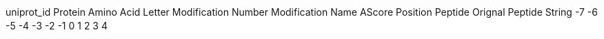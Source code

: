 <th style="text-align:left;position: sticky; top:0; background-color: #FFFFFF;">
uniprot_id
</th>
<th style="text-align:left;position: sticky; top:0; background-color: #FFFFFF;">
Protein
</th>
<th style="text-align:left;position: sticky; top:0; background-color: #FFFFFF;">
Amino Acid Letter
</th>
<th style="text-align:left;position: sticky; top:0; background-color: #FFFFFF;">
Modification Number
</th>
<th style="text-align:left;position: sticky; top:0; background-color: #FFFFFF;">
Modification Name
</th>
<th style="text-align:right;position: sticky; top:0; background-color: #FFFFFF;">
AScore
</th>
<th style="text-align:right;position: sticky; top:0; background-color: #FFFFFF;">
Position
</th>
<th style="text-align:left;position: sticky; top:0; background-color: #FFFFFF;">
Peptide
</th>
<th style="text-align:left;position: sticky; top:0; background-color: #FFFFFF;">
Orignal Peptide String
</th>
<th style="text-align:left;position: sticky; top:0; background-color: #FFFFFF;">
-7
</th>
<th style="text-align:left;position: sticky; top:0; background-color: #FFFFFF;">
-6
</th>
<th style="text-align:left;position: sticky; top:0; background-color: #FFFFFF;">
-5
</th>
<th style="text-align:left;position: sticky; top:0; background-color: #FFFFFF;">
-4
</th>
<th style="text-align:left;position: sticky; top:0; background-color: #FFFFFF;">
-3
</th>
<th style="text-align:left;position: sticky; top:0; background-color: #FFFFFF;">
-2
</th>
<th style="text-align:left;position: sticky; top:0; background-color: #FFFFFF;">
-1
</th>
<th style="text-align:left;position: sticky; top:0; background-color: #FFFFFF;">
0
</th>
<th style="text-align:left;position: sticky; top:0; background-color: #FFFFFF;">
1
</th>
<th style="text-align:left;position: sticky; top:0; background-color: #FFFFFF;">
2
</th>
<th style="text-align:left;position: sticky; top:0; background-color: #FFFFFF;">
3
</th>
<th style="text-align:left;position: sticky; top:0; background-color: #FFFFFF;">
4
</th>
<th style="text-align:left;position: sticky; top:0; background-color: #FFFFFF;">